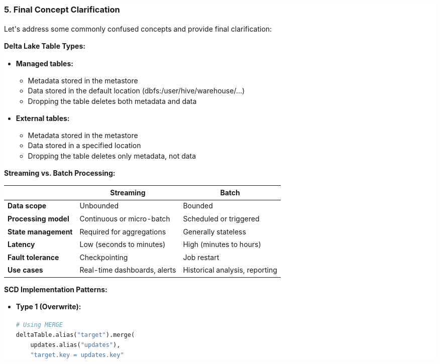 ### 5. Final Concept Clarification

Let's address some commonly confused concepts and provide final clarification:

**Delta Lake Table Types:**

- **Managed tables:**
  - Metadata stored in the metastore
  - Data stored in the default location (dbfs:/user/hive/warehouse/...)
  - Dropping the table deletes both metadata and data

- **External tables:**
  - Metadata stored in the metastore
  - Data stored in a specified location
  - Dropping the table deletes only metadata, not data

**Streaming vs. Batch Processing:**

|  | Streaming | Batch |
|---|---|---|
| **Data scope** | Unbounded | Bounded |
| **Processing model** | Continuous or micro-batch | Scheduled or triggered |
| **State management** | Required for aggregations | Generally stateless |
| **Latency** | Low (seconds to minutes) | High (minutes to hours) |
| **Fault tolerance** | Checkpointing | Job restart |
| **Use cases** | Real-time dashboards, alerts | Historical analysis, reporting |

**SCD Implementation Patterns:**

- **Type 1 (Overwrite):**
  ```python
  # Using MERGE
  deltaTable.alias("target").merge(
      updates.alias("updates"),
      "target.key = updates.key"
